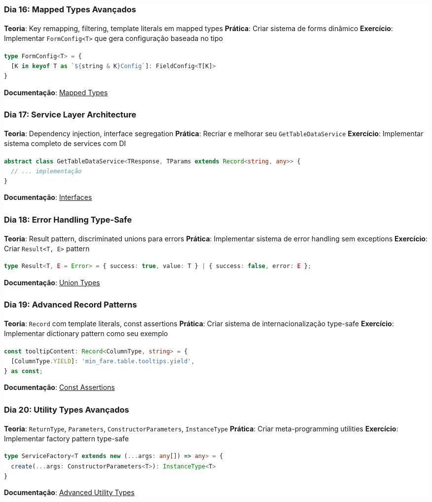 ### **Dia 16: Mapped Types Avançados**
**Teoria**: Key remapping, filtering, template literals em mapped types
**Prática**: Criar sistema de forms dinâmico
**Exercício**: Implementar `FormConfig<T>` que gera configuração baseada no tipo
```typescript
type FormConfig<T> = {
  [K in keyof T as `${string & K}Config`]: FieldConfig<T[K]>
}
```
**Documentação**: [Mapped Types](https://www.typescriptlang.org/docs/handbook/2/mapped-types.html)

### **Dia 17: Service Layer Architecture**
**Teoria**: Dependency injection, interface segregation
**Prática**: Recriar e melhorar seu `GetTableDataService`
**Exercício**: Implementar sistema completo de services com DI
```typescript
abstract class GetTableDataService<TResponse, TParams extends Record<string, any>> {
  // ... implementação
}
```
**Documentação**: [Interfaces](https://www.typescriptlang.org/docs/handbook/2/objects.html)

### **Dia 18: Error Handling Type-Safe**
**Teoria**: Result pattern, discriminated unions para errors
**Prática**: Implementar sistema de error handling sem exceptions
**Exercício**: Criar `Result<T, E>` pattern
```typescript
type Result<T, E = Error> = { success: true, value: T } | { success: false, error: E };
```
**Documentação**: [Union Types](https://www.typescriptlang.org/docs/handbook/2/everyday-types.html#union-types)

### **Dia 19: Advanced Record Patterns**
**Teoria**: `Record` com template literals, const assertions
**Prática**: Criar sistema de internacionalização type-safe
**Exercício**: Implementar dictionary pattern como seu exemplo
```typescript
const tooltipContent: Record<ColumnType, string> = {
  [ColumnType.YIELD]: 'min_fare.table.tooltips.yield',
} as const;
```
**Documentação**: [Const Assertions](https://www.typescriptlang.org/docs/handbook/release-notes/typescript-3-4.html#const-assertions)

### **Dia 20: Utility Types Avançados**
**Teoria**: `ReturnType`, `Parameters`, `ConstructorParameters`, `InstanceType`
**Prática**: Criar meta-programming utilities
**Exercício**: Implementar factory pattern type-safe
```typescript
type ServiceFactory<T extends new (...args: any[]) => any> = {
  create(...args: ConstructorParameters<T>): InstanceType<T>
}
```
**Documentação**: [Advanced Utility Types](https://www.typescriptlang.org/docs/handbook/utility-types.html)


  [columnType.YIELD]: 'min_fare.table.tooltips.yield',